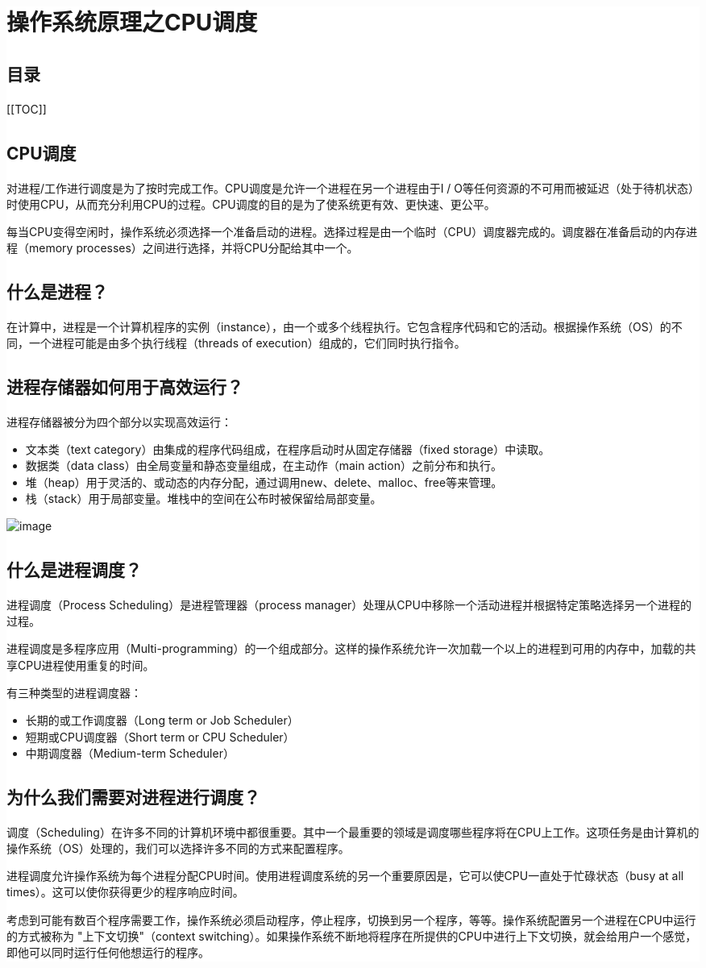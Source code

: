 # 操作系统原理之CPU调度

<Badges :content="[{type: 'tip', text:'操作系统原理'}]" />

## 目录

[[TOC]]

## CPU调度

对进程/工作进行调度是为了按时完成工作。CPU调度是允许一个进程在另一个进程由于I / O等任何资源的不可用而被延迟（处于待机状态）时使用CPU，从而充分利用CPU的过程。CPU调度的目的是为了使系统更有效、更快速、更公平。

每当CPU变得空闲时，操作系统必须选择一个准备启动的进程。选择过程是由一个临时（CPU）调度器完成的。调度器在准备启动的内存进程（memory processes）之间进行选择，并将CPU分配给其中一个。

## 什么是进程？

在计算中，进程是一个计算机程序的实例（instance），由一个或多个线程执行。它包含程序代码和它的活动。根据操作系统（OS）的不同，一个进程可能是由多个执行线程（threads of execution）组成的，它们同时执行指令。

## 进程存储器如何用于高效运行？

进程存储器被分为四个部分以实现高效运行：

- 文本类（text category）由集成的程序代码组成，在程序启动时从固定存储器（fixed storage）中读取。
- 数据类（data class）由全局变量和静态变量组成，在主动作（main action）之前分布和执行。
- 堆（heap）用于灵活的、或动态的内存分配，通过调用new、delete、malloc、free等来管理。
- 栈（stack）用于局部变量。堆栈中的空间在公布时被保留给局部变量。

![image](https://cdn.staticaly.com/gh/jonsam-ng/image-hosting@master/2022/image.3rn53pctnf20.webp)

## 什么是进程调度？

进程调度（Process Scheduling）是进程管理器（process manager）处理从CPU中移除一个活动进程并根据特定策略选择另一个进程的过程。

进程调度是多程序应用（Multi-programming）的一个组成部分。这样的操作系统允许一次加载一个以上的进程到可用的内存中，加载的共享CPU进程使用重复的时间。

有三种类型的进程调度器：

- 长期的或工作调度器（Long term or Job Scheduler）
- 短期或CPU调度器（Short term or CPU Scheduler）
- 中期调度器（Medium-term Scheduler）

## 为什么我们需要对进程进行调度？

调度（Scheduling）在许多不同的计算机环境中都很重要。其中一个最重要的领域是调度哪些程序将在CPU上工作。这项任务是由计算机的操作系统（OS）处理的，我们可以选择许多不同的方式来配置程序。

进程调度允许操作系统为每个进程分配CPU时间。使用进程调度系统的另一个重要原因是，它可以使CPU一直处于忙碌状态（busy at all times）。这可以使你获得更少的程序响应时间。

考虑到可能有数百个程序需要工作，操作系统必须启动程序，停止程序，切换到另一个程序，等等。操作系统配置另一个进程在CPU中运行的方式被称为 "上下文切换"（context switching）。如果操作系统不断地将程序在所提供的CPU中进行上下文切换，就会给用户一个感觉，即他可以同时运行任何他想运行的程序。
